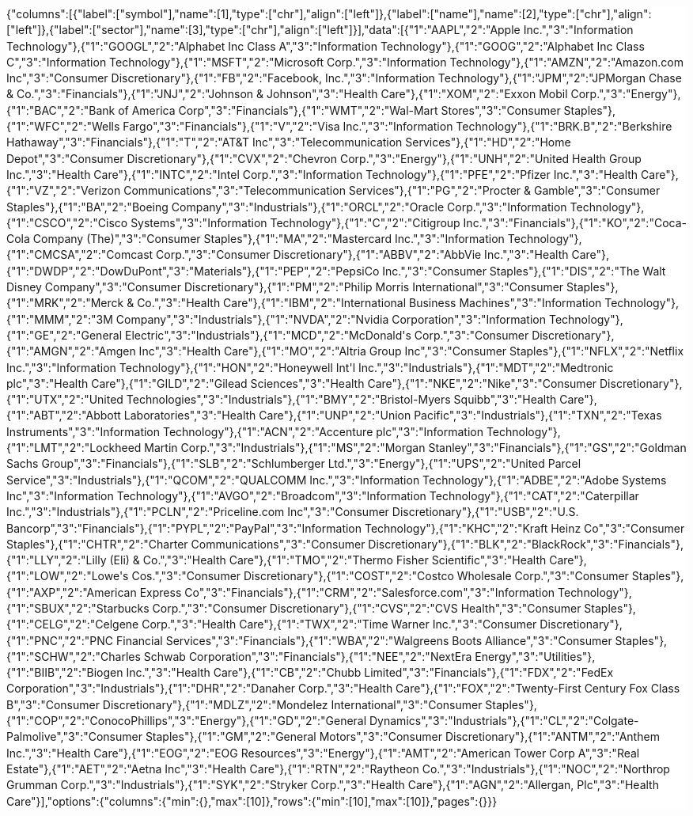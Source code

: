 {"columns":[{"label":["symbol"],"name":[1],"type":["chr"],"align":["left"]},{"label":["name"],"name":[2],"type":["chr"],"align":["left"]},{"label":["sector"],"name":[3],"type":["chr"],"align":["left"]}],"data":[{"1":"AAPL","2":"Apple Inc.","3":"Information Technology"},{"1":"GOOGL","2":"Alphabet Inc Class A","3":"Information Technology"},{"1":"GOOG","2":"Alphabet Inc Class C","3":"Information Technology"},{"1":"MSFT","2":"Microsoft Corp.","3":"Information Technology"},{"1":"AMZN","2":"Amazon.com Inc","3":"Consumer Discretionary"},{"1":"FB","2":"Facebook, Inc.","3":"Information Technology"},{"1":"JPM","2":"JPMorgan Chase & Co.","3":"Financials"},{"1":"JNJ","2":"Johnson & Johnson","3":"Health Care"},{"1":"XOM","2":"Exxon Mobil Corp.","3":"Energy"},{"1":"BAC","2":"Bank of America Corp","3":"Financials"},{"1":"WMT","2":"Wal-Mart Stores","3":"Consumer Staples"},{"1":"WFC","2":"Wells Fargo","3":"Financials"},{"1":"V","2":"Visa Inc.","3":"Information Technology"},{"1":"BRK.B","2":"Berkshire Hathaway","3":"Financials"},{"1":"T","2":"AT&T Inc","3":"Telecommunication Services"},{"1":"HD","2":"Home Depot","3":"Consumer Discretionary"},{"1":"CVX","2":"Chevron Corp.","3":"Energy"},{"1":"UNH","2":"United Health Group Inc.","3":"Health Care"},{"1":"INTC","2":"Intel Corp.","3":"Information Technology"},{"1":"PFE","2":"Pfizer Inc.","3":"Health Care"},{"1":"VZ","2":"Verizon Communications","3":"Telecommunication Services"},{"1":"PG","2":"Procter & Gamble","3":"Consumer Staples"},{"1":"BA","2":"Boeing Company","3":"Industrials"},{"1":"ORCL","2":"Oracle Corp.","3":"Information Technology"},{"1":"CSCO","2":"Cisco Systems","3":"Information Technology"},{"1":"C","2":"Citigroup Inc.","3":"Financials"},{"1":"KO","2":"Coca-Cola Company (The)","3":"Consumer Staples"},{"1":"MA","2":"Mastercard Inc.","3":"Information Technology"},{"1":"CMCSA","2":"Comcast Corp.","3":"Consumer Discretionary"},{"1":"ABBV","2":"AbbVie Inc.","3":"Health Care"},{"1":"DWDP","2":"DowDuPont","3":"Materials"},{"1":"PEP","2":"PepsiCo Inc.","3":"Consumer Staples"},{"1":"DIS","2":"The Walt Disney Company","3":"Consumer Discretionary"},{"1":"PM","2":"Philip Morris International","3":"Consumer Staples"},{"1":"MRK","2":"Merck & Co.","3":"Health Care"},{"1":"IBM","2":"International Business Machines","3":"Information Technology"},{"1":"MMM","2":"3M Company","3":"Industrials"},{"1":"NVDA","2":"Nvidia Corporation","3":"Information Technology"},{"1":"GE","2":"General Electric","3":"Industrials"},{"1":"MCD","2":"McDonald's Corp.","3":"Consumer Discretionary"},{"1":"AMGN","2":"Amgen Inc","3":"Health Care"},{"1":"MO","2":"Altria Group Inc","3":"Consumer Staples"},{"1":"NFLX","2":"Netflix Inc.","3":"Information Technology"},{"1":"HON","2":"Honeywell Int'l Inc.","3":"Industrials"},{"1":"MDT","2":"Medtronic plc","3":"Health Care"},{"1":"GILD","2":"Gilead Sciences","3":"Health Care"},{"1":"NKE","2":"Nike","3":"Consumer Discretionary"},{"1":"UTX","2":"United Technologies","3":"Industrials"},{"1":"BMY","2":"Bristol-Myers Squibb","3":"Health Care"},{"1":"ABT","2":"Abbott Laboratories","3":"Health Care"},{"1":"UNP","2":"Union Pacific","3":"Industrials"},{"1":"TXN","2":"Texas Instruments","3":"Information Technology"},{"1":"ACN","2":"Accenture plc","3":"Information Technology"},{"1":"LMT","2":"Lockheed Martin Corp.","3":"Industrials"},{"1":"MS","2":"Morgan Stanley","3":"Financials"},{"1":"GS","2":"Goldman Sachs Group","3":"Financials"},{"1":"SLB","2":"Schlumberger Ltd.","3":"Energy"},{"1":"UPS","2":"United Parcel Service","3":"Industrials"},{"1":"QCOM","2":"QUALCOMM Inc.","3":"Information Technology"},{"1":"ADBE","2":"Adobe Systems Inc","3":"Information Technology"},{"1":"AVGO","2":"Broadcom","3":"Information Technology"},{"1":"CAT","2":"Caterpillar Inc.","3":"Industrials"},{"1":"PCLN","2":"Priceline.com Inc","3":"Consumer Discretionary"},{"1":"USB","2":"U.S. Bancorp","3":"Financials"},{"1":"PYPL","2":"PayPal","3":"Information Technology"},{"1":"KHC","2":"Kraft Heinz Co","3":"Consumer Staples"},{"1":"CHTR","2":"Charter Communications","3":"Consumer Discretionary"},{"1":"BLK","2":"BlackRock","3":"Financials"},{"1":"LLY","2":"Lilly (Eli) & Co.","3":"Health Care"},{"1":"TMO","2":"Thermo Fisher Scientific","3":"Health Care"},{"1":"LOW","2":"Lowe's Cos.","3":"Consumer Discretionary"},{"1":"COST","2":"Costco Wholesale Corp.","3":"Consumer Staples"},{"1":"AXP","2":"American Express Co","3":"Financials"},{"1":"CRM","2":"Salesforce.com","3":"Information Technology"},{"1":"SBUX","2":"Starbucks Corp.","3":"Consumer Discretionary"},{"1":"CVS","2":"CVS Health","3":"Consumer Staples"},{"1":"CELG","2":"Celgene Corp.","3":"Health Care"},{"1":"TWX","2":"Time Warner Inc.","3":"Consumer Discretionary"},{"1":"PNC","2":"PNC Financial Services","3":"Financials"},{"1":"WBA","2":"Walgreens Boots Alliance","3":"Consumer Staples"},{"1":"SCHW","2":"Charles Schwab Corporation","3":"Financials"},{"1":"NEE","2":"NextEra Energy","3":"Utilities"},{"1":"BIIB","2":"Biogen Inc.","3":"Health Care"},{"1":"CB","2":"Chubb Limited","3":"Financials"},{"1":"FDX","2":"FedEx Corporation","3":"Industrials"},{"1":"DHR","2":"Danaher Corp.","3":"Health Care"},{"1":"FOX","2":"Twenty-First Century Fox Class B","3":"Consumer Discretionary"},{"1":"MDLZ","2":"Mondelez International","3":"Consumer Staples"},{"1":"COP","2":"ConocoPhillips","3":"Energy"},{"1":"GD","2":"General Dynamics","3":"Industrials"},{"1":"CL","2":"Colgate-Palmolive","3":"Consumer Staples"},{"1":"GM","2":"General Motors","3":"Consumer Discretionary"},{"1":"ANTM","2":"Anthem Inc.","3":"Health Care"},{"1":"EOG","2":"EOG Resources","3":"Energy"},{"1":"AMT","2":"American Tower Corp A","3":"Real Estate"},{"1":"AET","2":"Aetna Inc","3":"Health Care"},{"1":"RTN","2":"Raytheon Co.","3":"Industrials"},{"1":"NOC","2":"Northrop Grumman Corp.","3":"Industrials"},{"1":"SYK","2":"Stryker Corp.","3":"Health Care"},{"1":"AGN","2":"Allergan, Plc","3":"Health Care"}],"options":{"columns":{"min":{},"max":[10]},"rows":{"min":[10],"max":[10]},"pages":{}}}